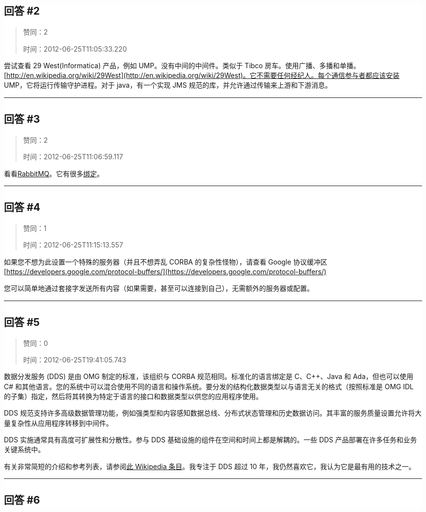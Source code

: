 ## 回答 #2

> 赞同：2
> 
> 时间：2012-06-25T11:05:33.220

尝试查看 29 West(Informatica) 产品，例如 UMP。没有中间的中间件。类似于 Tibco 房车。使用广播、多播和单播。 [http://en.wikipedia.org/wiki/29West](http://en.wikipedia.org/wiki/29West)。它不需要任何经纪人。每个通信参与者都应该安装 UMP，它将运行传输守护进程。对于 java，有一个实现 JMS 规范的库，并允许通过传输来上游和下游消息。

* * *

## 回答 #3

> 赞同：2
> 
> 时间：2012-06-25T11:06:59.117

看看[RabbitMQ](http://www.rabbitmq.com/)。它有很多[绑定](http://www.rabbitmq.com/devtools.html)。

* * *

## 回答 #4

> 赞同：1
> 
> 时间：2012-06-25T11:15:13.557

如果您不想为此设置一个特殊的服务器（并且不想弄乱 CORBA 的复杂性怪物），请查看 Google 协议缓冲区[https://developers.google.com/protocol-buffers/](https://developers.google.com/protocol-buffers/)

您可以简单地通过套接字发送所有内容（如果需要，甚至可以连接到自己），无需额外的服务器或配置。

* * *

## 回答 #5

> 赞同：0
> 
> 时间：2012-06-25T19:41:05.743

数据分发服务 (DDS) 是由 OMG 制定的标准，该组织与 CORBA 规范相同。标准化的语言绑定是 C、C++、Java 和 Ada，但也可以使用 C# 和其他语言。您的系统中可以混合使用不同的语言和操作系统。要分发的结构化数据类型以与语言无关的格式（按照标准是 OMG IDL 的子集）指定，然后将其转换为特定于语言的接口和数据类型以供您的应用程序使用。

DDS 规范支持许多高级数据管理功能，例如强类型和内容感知数据总线、分布式状态管理和历史数据访问。其丰富的服务质量设置允许将大量复杂性从应用程序转移到中间件。

DDS 实施通常具有高度可扩展性和分散性。参与 DDS 基础设施的组件在空间和时间上都是解耦的。一些 DDS 产品部署在许多任务和业务关键系统中。

有关非常简短的介绍和参考列表，请参阅[此 Wikipedia 条目](http://en.wikipedia.org/wiki/Data_distribution_service)。我专注于 DDS 超过 10 年，我仍然喜欢它，我认为它是最有用的技术之一。

* * *

## 回答 #6
